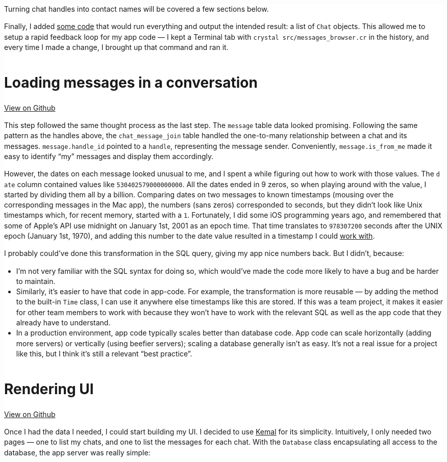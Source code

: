 Turning chat handles into contact names will be covered a few sections below.

Finally, I added [some code](https://github.com/feifanzhou/messages-browser/blob/79c8f92c6dd8beb8c9e2350af9c5dfb16cf2eca4/src/messages_browser.cr) that would run everything and output the intended result: a list of `Chat` objects. This allowed me to setup a rapid feedback loop for my app code — I kept a Terminal tab with `crystal src/messages_browser.cr` in the history, and every time I made a change, I brought up that command and ran it.

# Loading messages in a conversation

[View on Github](https://github.com/feifanzhou/messages-browser/commit/5e587ce66c1d6c85580f8fb58c139305d5aa6ed8)

This step followed the same thought process as the last step. The `message` table data looked promising. Following the same pattern as the handles above, the `chat_message_join` table handled the one-to-many relationship between a chat and its messages. `message.handle_id` pointed to a `handle`, representing the message sender. Conveniently, `message.is_from_me` made it easy to identify “my” messages and display them accordingly.

However, the dates on each message looked unusual to me, and I spent a while figuring out how to work with those values. The `date` column contained values like `530402579000000000`. All the dates ended in 9 zeros, so when playing around with the value, I started by dividing them all by a billion. Comparing dates on two messages to known timestamps (mousing over the corresponding messages in the Mac app), the  numbers (sans zeros) corresponded to seconds, but they didn’t look like Unix timestamps which, for recent memory, started with a `1`. Fortunately, I did some iOS programming years ago, and remembered that some of Apple’s API use midnight on January 1st, 2001 as an epoch time. That time translates to `978307200` seconds after the UNIX epoch (January 1st, 1970), and adding this number to the date value resulted in a timestamp I could [work with](https://github.com/feifanzhou/messages-browser/blob/5e587ce66c1d6c85580f8fb58c139305d5aa6ed8/src/messages_browser/time.cr).

I probably could’ve done this transformation in the SQL query, giving my app nice numbers back. But I didn’t, because:

* I’m not very familiar with the SQL syntax for doing so, which would’ve made the code more likely to have a bug and be harder to maintain.
* Similarly, it’s easier to have that code in app-code. For example, the transformation is more reusable — by adding the method to the built-in `Time` class, I can use it anywhere else timestamps like this are stored. If this was a team project, it makes it easier for other team members to work with because they won’t have to work with the relevant SQL as well as the app code that they already have to understand.
* In a production environment, app code typically scales better than database code. App code can scale horizontally (adding more servers) or vertically (using beefier servers); scaling a database generally isn’t as easy. It’s not a real issue for a project like this, but I think it’s still a relevant “best practice”.

# Rendering UI

[View on Github](https://github.com/feifanzhou/messages-browser/commit/95296cf81297e8ce688dc1a0da3101b31f6d2fe6)

Once I had the data I needed, I could start building my UI. I decided to use [Kemal](http://kemalcr.com/) for its simplicity. Intuitively, I only needed two pages — one to list my chats, and one to list the messages for each chat. With the `Database` class encapsulating all access to the database, the app server was really simple:
